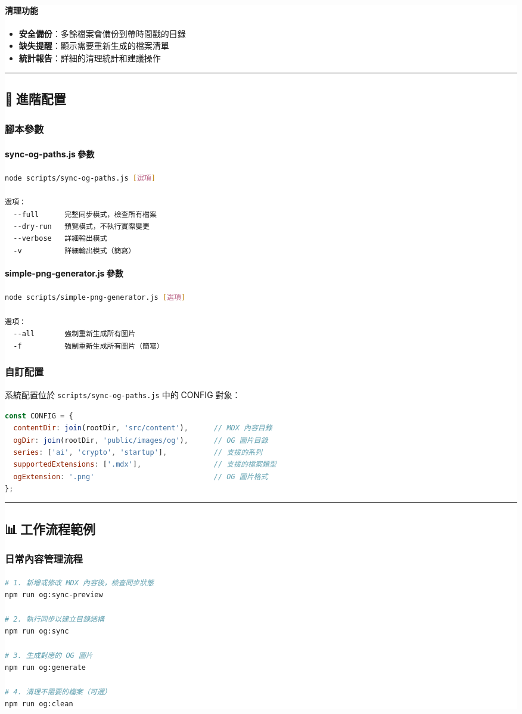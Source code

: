 #### 清理功能
- **安全備份**：多餘檔案會備份到帶時間戳的目錄
- **缺失提醒**：顯示需要重新生成的檔案清單
- **統計報告**：詳細的清理統計和建議操作

---

## 🔧 進階配置

### 腳本參數

#### sync-og-paths.js 參數
```bash
node scripts/sync-og-paths.js [選項]

選項：
  --full      完整同步模式，檢查所有檔案
  --dry-run   預覽模式，不執行實際變更
  --verbose   詳細輸出模式
  -v          詳細輸出模式（簡寫）
```

#### simple-png-generator.js 參數
```bash
node scripts/simple-png-generator.js [選項]

選項：
  --all       強制重新生成所有圖片
  -f          強制重新生成所有圖片（簡寫）
```

### 自訂配置

系統配置位於 `scripts/sync-og-paths.js` 中的 CONFIG 對象：

```javascript
const CONFIG = {
  contentDir: join(rootDir, 'src/content'),      // MDX 內容目錄
  ogDir: join(rootDir, 'public/images/og'),      // OG 圖片目錄
  series: ['ai', 'crypto', 'startup'],           // 支援的系列
  supportedExtensions: ['.mdx'],                 // 支援的檔案類型
  ogExtension: '.png'                            // OG 圖片格式
};
```

---

## 📊 工作流程範例

### 日常內容管理流程
```bash
# 1. 新增或修改 MDX 內容後，檢查同步狀態
npm run og:sync-preview

# 2. 執行同步以建立目錄結構
npm run og:sync

# 3. 生成對應的 OG 圖片
npm run og:generate

# 4. 清理不需要的檔案（可選）
npm run og:clean
```

